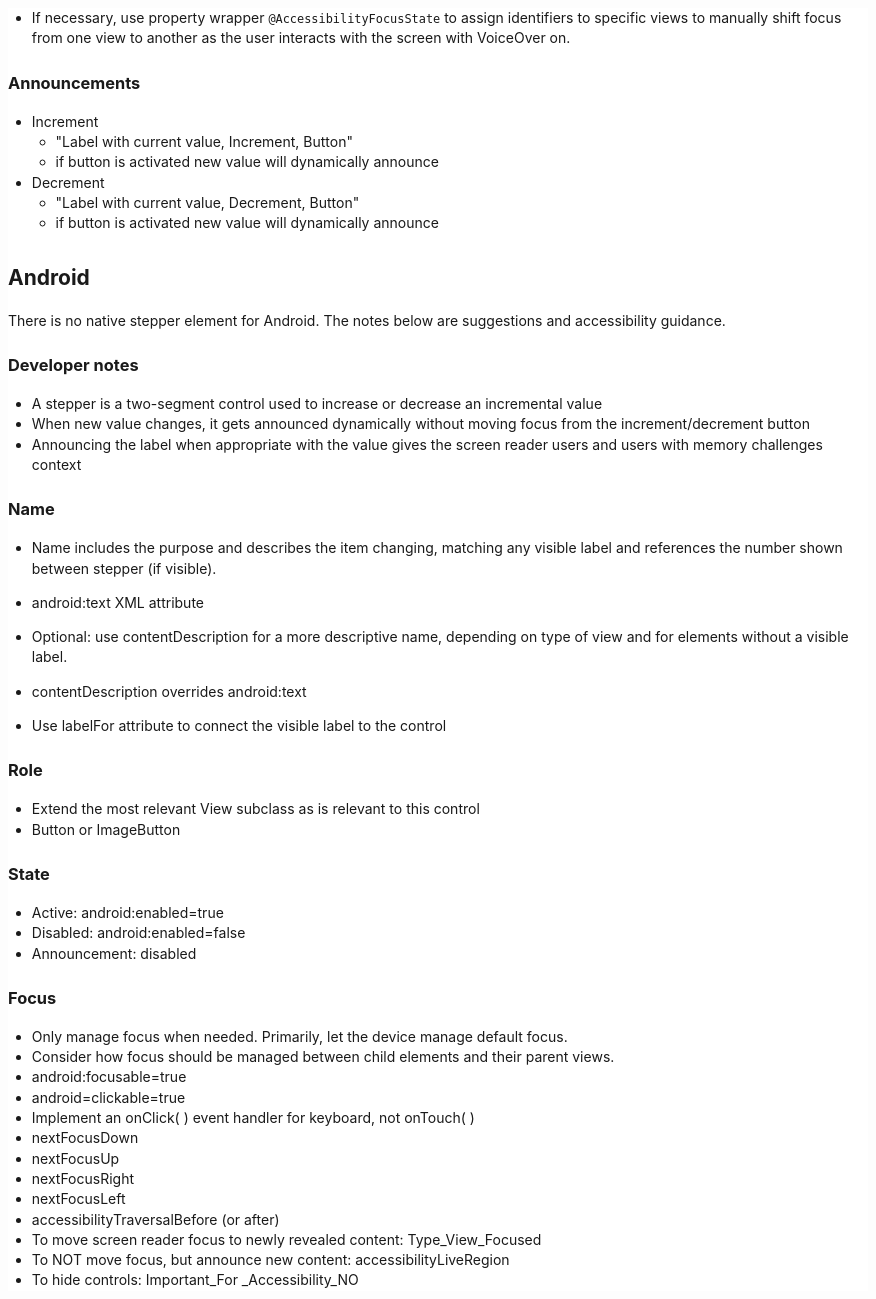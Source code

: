   - If necessary, use property wrapper `@AccessibilityFocusState` to assign identifiers to specific views to manually shift focus from one view to another as the user interacts with the screen with VoiceOver on.

### Announcements
- Increment
  - "Label with current value, Increment, Button"
  - if button is activated new value will dynamically announce
- Decrement
  - "Label with current value, Decrement, Button"
  - if button is activated new value will dynamically announce

## Android

There is no native stepper element for Android.  The notes below are suggestions and accessibility guidance.

### Developer notes 
- A stepper is a two-segment control used to increase or decrease an incremental value
- When new value changes, it gets announced dynamically without moving focus from the increment/decrement button
- Announcing the label when appropriate with the value gives the screen reader users and users with memory challenges context
  
### Name
- Name includes the purpose and describes the item changing, matching any visible label and references the number shown between stepper (if visible).

- android:text XML attribute
- Optional: use contentDescription for a more descriptive name, depending on type of view and for elements without a visible label.
- contentDescription overrides android:text  
- Use labelFor attribute to connect the visible label to the control

### Role
- Extend the most relevant View subclass as is relevant to this control
- Button or ImageButton  

### State
- Active: android:enabled=true
- Disabled: android:enabled=false
- Announcement: disabled

### Focus
- Only manage focus when needed. Primarily, let the device manage default focus.  
- Consider how focus should be managed between child elements and their parent views.
- android:focusable=true
- android=clickable=true
- Implement an onClick( ) event handler for keyboard, not onTouch( )
- nextFocusDown
- nextFocusUp
- nextFocusRight
- nextFocusLeft
- accessibilityTraversalBefore (or after)
- To move screen reader focus to newly revealed content: Type_View_Focused
- To NOT move focus, but announce new content: accessibilityLiveRegion
- To hide controls: Important_For _Accessibility_NO
